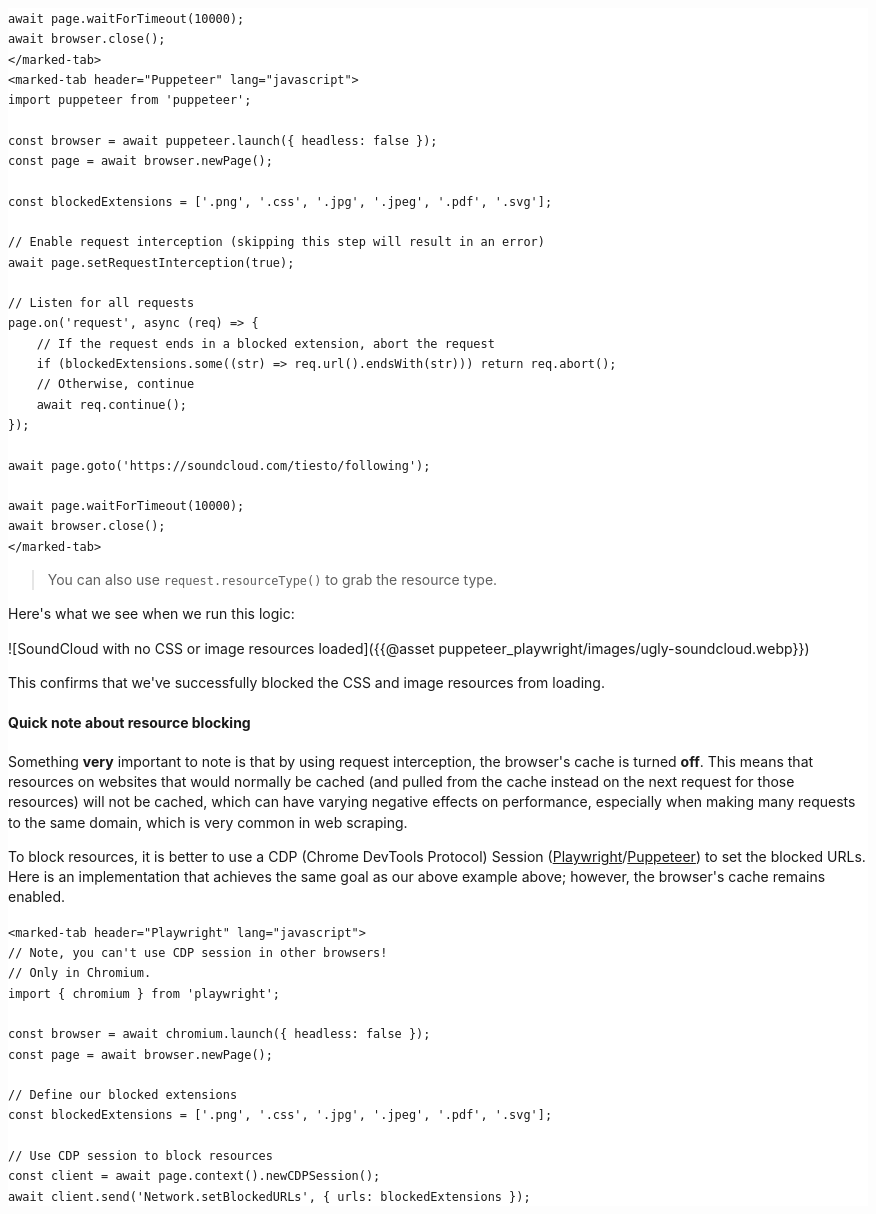 ```marked-tabs
await page.waitForTimeout(10000);
await browser.close();
</marked-tab>
<marked-tab header="Puppeteer" lang="javascript">
import puppeteer from 'puppeteer';

const browser = await puppeteer.launch({ headless: false });
const page = await browser.newPage();

const blockedExtensions = ['.png', '.css', '.jpg', '.jpeg', '.pdf', '.svg'];

// Enable request interception (skipping this step will result in an error)
await page.setRequestInterception(true);

// Listen for all requests
page.on('request', async (req) => {
    // If the request ends in a blocked extension, abort the request
    if (blockedExtensions.some((str) => req.url().endsWith(str))) return req.abort();
    // Otherwise, continue
    await req.continue();
});

await page.goto('https://soundcloud.com/tiesto/following');

await page.waitForTimeout(10000);
await browser.close();
</marked-tab>
```

> You can also use `request.resourceType()` to grab the resource type.

Here's what we see when we run this logic:

![SoundCloud with no CSS or image resources loaded]({{@asset puppeteer_playwright/images/ugly-soundcloud.webp}})

This confirms that we've successfully blocked the CSS and image resources from loading.

#### [](#quick-note) Quick note about resource blocking

Something **very** important to note is that by using request interception, the browser's cache is turned **off**. This means that resources on websites that would normally be cached (and pulled from the cache instead on the next request for those resources) will not be cached, which can have varying negative effects on performance, especially when making many requests to the same domain, which is very common in web scraping.

To block resources, it is better to use a CDP (Chrome DevTools Protocol) Session ([Playwright](https://playwright.dev/docs/api/class-cdpsession)/[Puppeteer](https://pptr.dev/#?product=Puppeteer&version=v14.1.0&show=api-class-cdpsession)) to set the blocked URLs. Here is an implementation that achieves the same goal as our above example above; however, the browser's cache remains enabled.

```marked-tabs
<marked-tab header="Playwright" lang="javascript">
// Note, you can't use CDP session in other browsers!
// Only in Chromium.
import { chromium } from 'playwright';

const browser = await chromium.launch({ headless: false });
const page = await browser.newPage();

// Define our blocked extensions
const blockedExtensions = ['.png', '.css', '.jpg', '.jpeg', '.pdf', '.svg'];

// Use CDP session to block resources
const client = await page.context().newCDPSession();
await client.send('Network.setBlockedURLs', { urls: blockedExtensions });

```